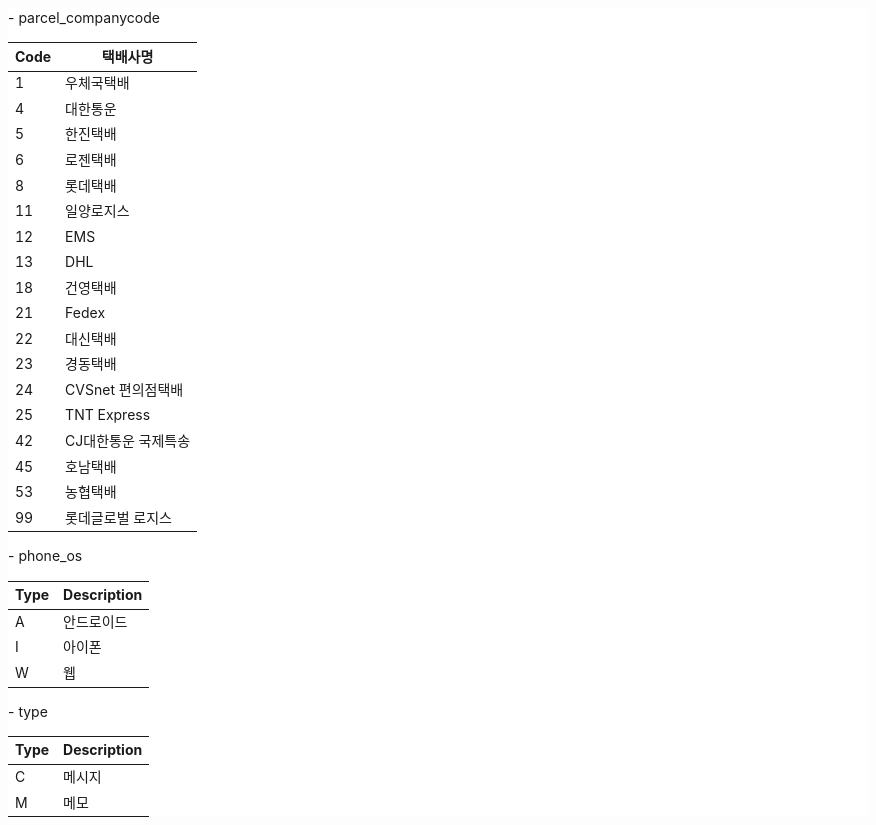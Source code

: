 <a id=happytalk-customer-counselinglist_uuid-response-chat-parcel_companycode></a>- parcel_companycode

| Code	 | 택배사명         |
|-------|--------------|
| 1     | 우체국택배        |
| 4	    | 대한통운         |
| 5	    | 한진택배         |
| 6	    | 로젠택배         |
| 8	    | 롯데택배         |
| 11	   | 일양로지스        |
| 12	   | EMS          |
| 13	   | DHL          |
| 18	   | 건영택배         |
| 21	   | Fedex        |
| 22	   | 대신택배         |
| 23	   | 경동택배         |
| 24	   | CVSnet 편의점택배 |
| 25	   | TNT Express  |
| 42    | CJ대한통운 국제특송  |
| 45	   | 호남택배         |
| 53    | 	농협택배        |
| 99	   | 롯데글로벌 로지스    |

<a id=happytalk-customer-counselinglist_uuid-response-chat-phone_os></a>- phone_os

| Type | Description |
|------|-------------|
| A    | 안드로이드       |
| I    | 아이폰         |
| W    | 웹           |

<a id=happytalk-customer-counselinglist_uuid-response-message-type></a>- type

| Type | Description |
|------|-------------|
| C    | 메시지         |
| M    | 메모          |

